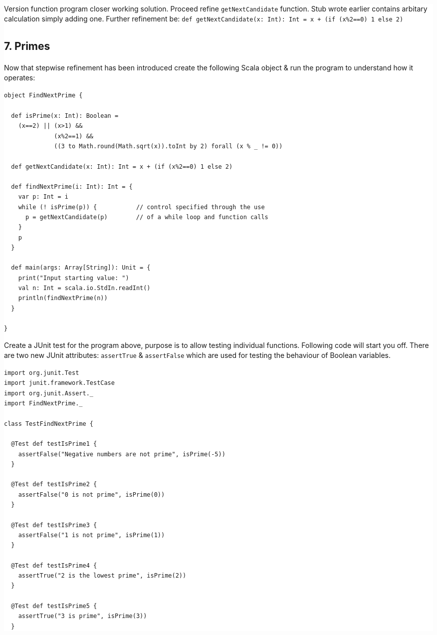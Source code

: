Version function program closer working solution. Proceed refine `getNextCandidate` function. Stub wrote earlier contains arbitary calculation simply adding one. Further refinement be: `def getNextCandidate(x: Int): Int = x + (if (x%2==0) 1 else 2)`

## 7. Primes
Now that stepwise refinement has been introduced create the following Scala object & run the program to understand how it operates:
```
object FindNextPrime {
  
  def isPrime(x: Int): Boolean =
    (x==2) || (x>1) &&
              (x%2==1) &&
              ((3 to Math.round(Math.sqrt(x)).toInt by 2) forall (x % _ != 0))

  def getNextCandidate(x: Int): Int = x + (if (x%2==0) 1 else 2)

  def findNextPrime(i: Int): Int = {
    var p: Int = i
    while (! isPrime(p)) {           // control specified through the use
      p = getNextCandidate(p)        // of a while loop and function calls
    }
    p
  }
  
  def main(args: Array[String]): Unit = {
    print("Input starting value: ")
    val n: Int = scala.io.StdIn.readInt()
    println(findNextPrime(n))
  }

}
```
Create a JUnit test for the program above, purpose is to allow testing individual functions. Following code will start you off. There are two new JUnit attributes: `assertTrue` & `assertFalse` which are used for testing the behaviour of Boolean variables.
```
import org.junit.Test
import junit.framework.TestCase
import org.junit.Assert._
import FindNextPrime._

class TestFindNextPrime {
  
  @Test def testIsPrime1 {
    assertFalse("Negative numbers are not prime", isPrime(-5))
  }
  
  @Test def testIsPrime2 {
    assertFalse("0 is not prime", isPrime(0))
  }
  
  @Test def testIsPrime3 {
    assertFalse("1 is not prime", isPrime(1))
  }
  
  @Test def testIsPrime4 {
    assertTrue("2 is the lowest prime", isPrime(2))
  }
  
  @Test def testIsPrime5 {
    assertTrue("3 is prime", isPrime(3))
  }
```